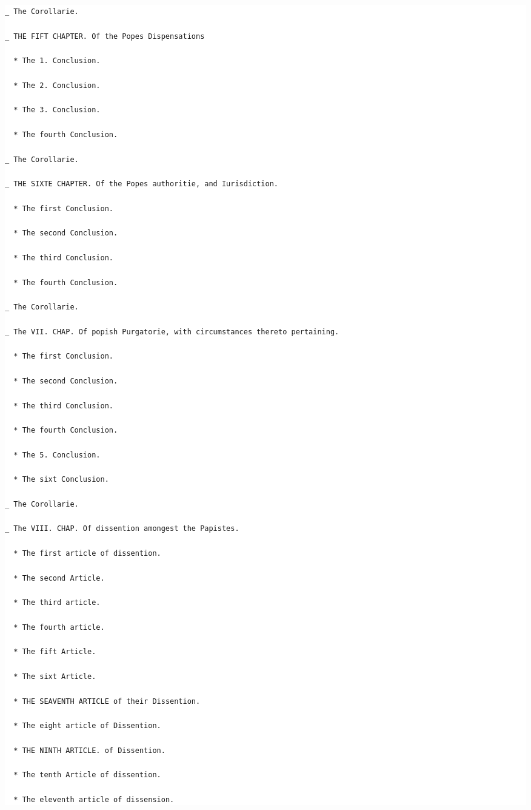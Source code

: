     _ The Corollarie.

    _ THE FIFT CHAPTER. Of the Popes Dispensations

      * The 1. Conclusion.

      * The 2. Conclusion.

      * The 3. Conclusion.

      * The fourth Conclusion.

    _ The Corollarie.

    _ THE SIXTE CHAPTER. Of the Popes authoritie, and Iurisdiction.

      * The first Conclusion.

      * The second Conclusion.

      * The third Conclusion.

      * The fourth Conclusion.

    _ The Corollarie.

    _ The VII. CHAP. Of popish Purgatorie, with circumstances thereto pertaining.

      * The first Conclusion.

      * The second Conclusion.

      * The third Conclusion.

      * The fourth Conclusion.

      * The 5. Conclusion.

      * The sixt Conclusion.

    _ The Corollarie.

    _ The VIII. CHAP. Of dissention amongest the Papistes.

      * The first article of dissention.

      * The second Article.

      * The third article.

      * The fourth article.

      * The fift Article.

      * The sixt Article.

      * THE SEAVENTH ARTICLE of their Dissention.

      * The eight article of Dissention.

      * THE NINTH ARTICLE. of Dissention.

      * The tenth Article of dissention.

      * The eleventh article of dissension.
